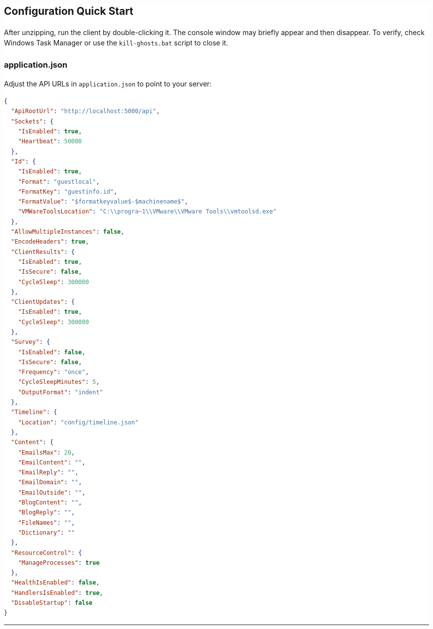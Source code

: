 ## Configuration Quick Start

After unzipping, run the client by double-clicking it. The console window may briefly appear and then disappear. To verify, check Windows Task Manager or use the `kill-ghosts.bat` script to close it.

### application.json

Adjust the API URLs in `application.json` to point to your server:

```json
{
  "ApiRootUrl": "http://localhost:5000/api",
  "Sockets": {
    "IsEnabled": true,
    "Heartbeat": 50000
  },
  "Id": {
    "IsEnabled": true,
    "Format": "guestlocal",
    "FormatKey": "guestinfo.id",
    "FormatValue": "$formatkeyvalue$-$machinename$",
    "VMWareToolsLocation": "C:\\progra~1\\VMware\\VMware Tools\\vmtoolsd.exe"
  },
  "AllowMultipleInstances": false,
  "EncodeHeaders": true,
  "ClientResults": {
    "IsEnabled": true,
    "IsSecure": false,
    "CycleSleep": 300000
  },
  "ClientUpdates": {
    "IsEnabled": true,
    "CycleSleep": 300000
  },
  "Survey": {
    "IsEnabled": false,
    "IsSecure": false,
    "Frequency": "once",
    "CycleSleepMinutes": 5,
    "OutputFormat": "indent"
  },
  "Timeline": {
    "Location": "config/timeline.json"
  },
  "Content": {
    "EmailsMax": 20,
    "EmailContent": "",
    "EmailReply": "",
    "EmailDomain": "",
    "EmailOutside": "",
    "BlogContent": "",
    "BlogReply": "",
    "FileNames": "",
    "Dictionary": ""
  },
  "ResourceControl": {
    "ManageProcesses": true
  },
  "HealthIsEnabled": false,
  "HandlersIsEnabled": true,
  "DisableStartup": false
}
```

---